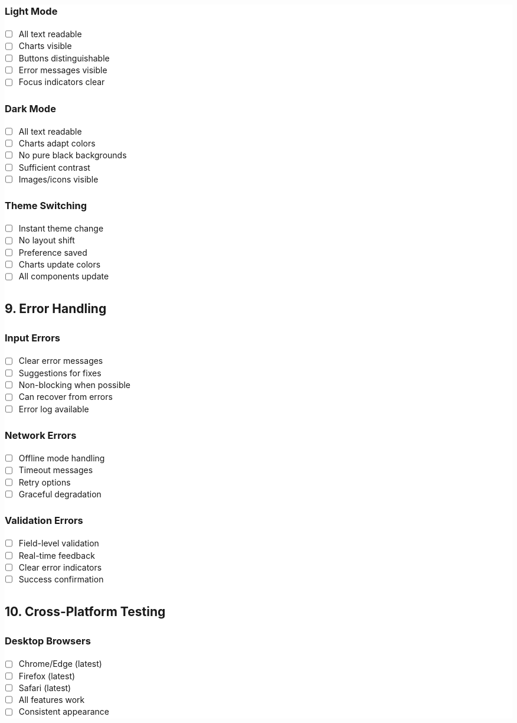 ### Light Mode
- [ ] All text readable
- [ ] Charts visible
- [ ] Buttons distinguishable
- [ ] Error messages visible
- [ ] Focus indicators clear

### Dark Mode
- [ ] All text readable
- [ ] Charts adapt colors
- [ ] No pure black backgrounds
- [ ] Sufficient contrast
- [ ] Images/icons visible

### Theme Switching
- [ ] Instant theme change
- [ ] No layout shift
- [ ] Preference saved
- [ ] Charts update colors
- [ ] All components update

## 9. Error Handling

### Input Errors
- [ ] Clear error messages
- [ ] Suggestions for fixes
- [ ] Non-blocking when possible
- [ ] Can recover from errors
- [ ] Error log available

### Network Errors
- [ ] Offline mode handling
- [ ] Timeout messages
- [ ] Retry options
- [ ] Graceful degradation

### Validation Errors
- [ ] Field-level validation
- [ ] Real-time feedback
- [ ] Clear error indicators
- [ ] Success confirmation

## 10. Cross-Platform Testing

### Desktop Browsers
- [ ] Chrome/Edge (latest)
- [ ] Firefox (latest)
- [ ] Safari (latest)
- [ ] All features work
- [ ] Consistent appearance
